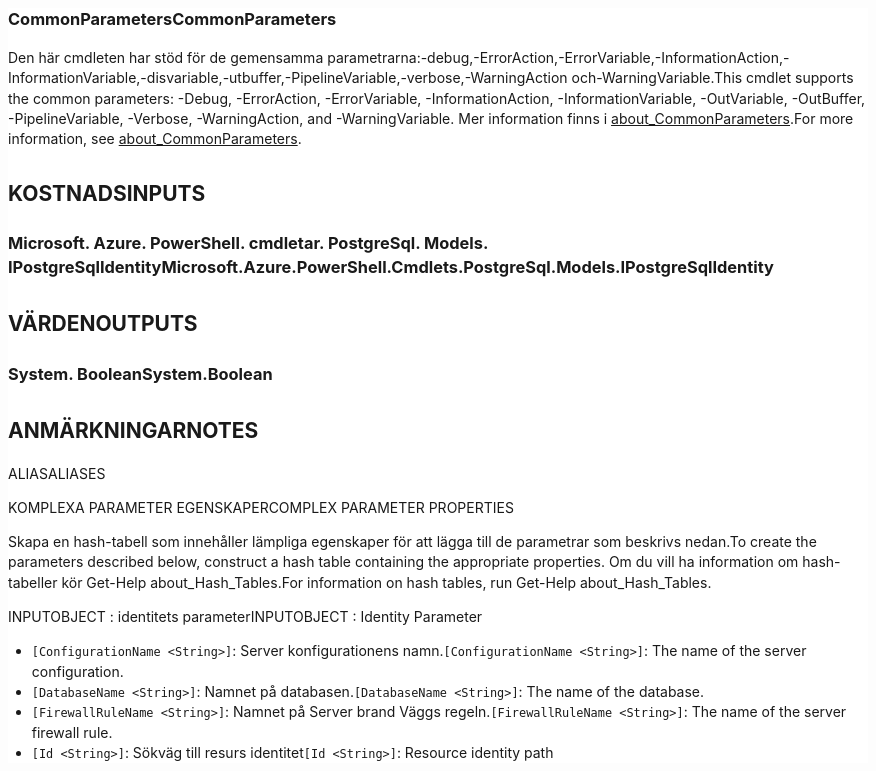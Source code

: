### <span data-ttu-id="ffa48-137">CommonParameters</span><span class="sxs-lookup"><span data-stu-id="ffa48-137">CommonParameters</span></span>
<span data-ttu-id="ffa48-138">Den här cmdleten har stöd för de gemensamma parametrarna:-debug,-ErrorAction,-ErrorVariable,-InformationAction,-InformationVariable,-disvariable,-utbuffer,-PipelineVariable,-verbose,-WarningAction och-WarningVariable.</span><span class="sxs-lookup"><span data-stu-id="ffa48-138">This cmdlet supports the common parameters: -Debug, -ErrorAction, -ErrorVariable, -InformationAction, -InformationVariable, -OutVariable, -OutBuffer, -PipelineVariable, -Verbose, -WarningAction, and -WarningVariable.</span></span> <span data-ttu-id="ffa48-139">Mer information finns i [about_CommonParameters](http://go.microsoft.com/fwlink/?LinkID=113216).</span><span class="sxs-lookup"><span data-stu-id="ffa48-139">For more information, see [about_CommonParameters](http://go.microsoft.com/fwlink/?LinkID=113216).</span></span>

## <span data-ttu-id="ffa48-140">KOSTNADS</span><span class="sxs-lookup"><span data-stu-id="ffa48-140">INPUTS</span></span>

### <span data-ttu-id="ffa48-141">Microsoft. Azure. PowerShell. cmdletar. PostgreSql. Models. IPostgreSqlIdentity</span><span class="sxs-lookup"><span data-stu-id="ffa48-141">Microsoft.Azure.PowerShell.Cmdlets.PostgreSql.Models.IPostgreSqlIdentity</span></span>

## <span data-ttu-id="ffa48-142">VÄRDEN</span><span class="sxs-lookup"><span data-stu-id="ffa48-142">OUTPUTS</span></span>

### <span data-ttu-id="ffa48-143">System. Boolean</span><span class="sxs-lookup"><span data-stu-id="ffa48-143">System.Boolean</span></span>

## <span data-ttu-id="ffa48-144">ANMÄRKNINGAR</span><span class="sxs-lookup"><span data-stu-id="ffa48-144">NOTES</span></span>

<span data-ttu-id="ffa48-145">ALIAS</span><span class="sxs-lookup"><span data-stu-id="ffa48-145">ALIASES</span></span>

<span data-ttu-id="ffa48-146">KOMPLEXA PARAMETER EGENSKAPER</span><span class="sxs-lookup"><span data-stu-id="ffa48-146">COMPLEX PARAMETER PROPERTIES</span></span>

<span data-ttu-id="ffa48-147">Skapa en hash-tabell som innehåller lämpliga egenskaper för att lägga till de parametrar som beskrivs nedan.</span><span class="sxs-lookup"><span data-stu-id="ffa48-147">To create the parameters described below, construct a hash table containing the appropriate properties.</span></span> <span data-ttu-id="ffa48-148">Om du vill ha information om hash-tabeller kör Get-Help about_Hash_Tables.</span><span class="sxs-lookup"><span data-stu-id="ffa48-148">For information on hash tables, run Get-Help about_Hash_Tables.</span></span>


<span data-ttu-id="ffa48-149">INPUTOBJECT <IPostgreSqlIdentity> : identitets parameter</span><span class="sxs-lookup"><span data-stu-id="ffa48-149">INPUTOBJECT <IPostgreSqlIdentity>: Identity Parameter</span></span>
  - <span data-ttu-id="ffa48-150">`[ConfigurationName <String>]`: Server konfigurationens namn.</span><span class="sxs-lookup"><span data-stu-id="ffa48-150">`[ConfigurationName <String>]`: The name of the server configuration.</span></span>
  - <span data-ttu-id="ffa48-151">`[DatabaseName <String>]`: Namnet på databasen.</span><span class="sxs-lookup"><span data-stu-id="ffa48-151">`[DatabaseName <String>]`: The name of the database.</span></span>
  - <span data-ttu-id="ffa48-152">`[FirewallRuleName <String>]`: Namnet på Server brand Väggs regeln.</span><span class="sxs-lookup"><span data-stu-id="ffa48-152">`[FirewallRuleName <String>]`: The name of the server firewall rule.</span></span>
  - <span data-ttu-id="ffa48-153">`[Id <String>]`: Sökväg till resurs identitet</span><span class="sxs-lookup"><span data-stu-id="ffa48-153">`[Id <String>]`: Resource identity path</span></span>